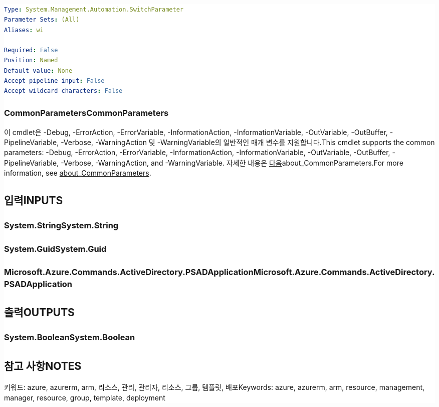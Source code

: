 ```yaml
Type: System.Management.Automation.SwitchParameter
Parameter Sets: (All)
Aliases: wi

Required: False
Position: Named
Default value: None
Accept pipeline input: False
Accept wildcard characters: False
```

### <span data-ttu-id="57190-138">CommonParameters</span><span class="sxs-lookup"><span data-stu-id="57190-138">CommonParameters</span></span>
<span data-ttu-id="57190-139">이 cmdlet은 -Debug, -ErrorAction, -ErrorVariable, -InformationAction, -InformationVariable, -OutVariable, -OutBuffer, -PipelineVariable, -Verbose, -WarningAction 및 -WarningVariable의 일반적인 매개 변수를 지원합니다.</span><span class="sxs-lookup"><span data-stu-id="57190-139">This cmdlet supports the common parameters: -Debug, -ErrorAction, -ErrorVariable, -InformationAction, -InformationVariable, -OutVariable, -OutBuffer, -PipelineVariable, -Verbose, -WarningAction, and -WarningVariable.</span></span> <span data-ttu-id="57190-140">자세한 내용은 [다음](http://go.microsoft.com/fwlink/?LinkID=113216)about_CommonParameters.</span><span class="sxs-lookup"><span data-stu-id="57190-140">For more information, see [about_CommonParameters](http://go.microsoft.com/fwlink/?LinkID=113216).</span></span>

## <span data-ttu-id="57190-141">입력</span><span class="sxs-lookup"><span data-stu-id="57190-141">INPUTS</span></span>

### <span data-ttu-id="57190-142">System.String</span><span class="sxs-lookup"><span data-stu-id="57190-142">System.String</span></span>

### <span data-ttu-id="57190-143">System.Guid</span><span class="sxs-lookup"><span data-stu-id="57190-143">System.Guid</span></span>

### <span data-ttu-id="57190-144">Microsoft.Azure.Commands.ActiveDirectory.PSADApplication</span><span class="sxs-lookup"><span data-stu-id="57190-144">Microsoft.Azure.Commands.ActiveDirectory.PSADApplication</span></span>

## <span data-ttu-id="57190-145">출력</span><span class="sxs-lookup"><span data-stu-id="57190-145">OUTPUTS</span></span>

### <span data-ttu-id="57190-146">System.Boolean</span><span class="sxs-lookup"><span data-stu-id="57190-146">System.Boolean</span></span>

## <span data-ttu-id="57190-147">참고 사항</span><span class="sxs-lookup"><span data-stu-id="57190-147">NOTES</span></span>
<span data-ttu-id="57190-148">키워드: azure, azurerm, arm, 리소스, 관리, 관리자, 리소스, 그룹, 템플릿, 배포</span><span class="sxs-lookup"><span data-stu-id="57190-148">Keywords: azure, azurerm, arm, resource, management, manager, resource, group, template, deployment</span></span>

